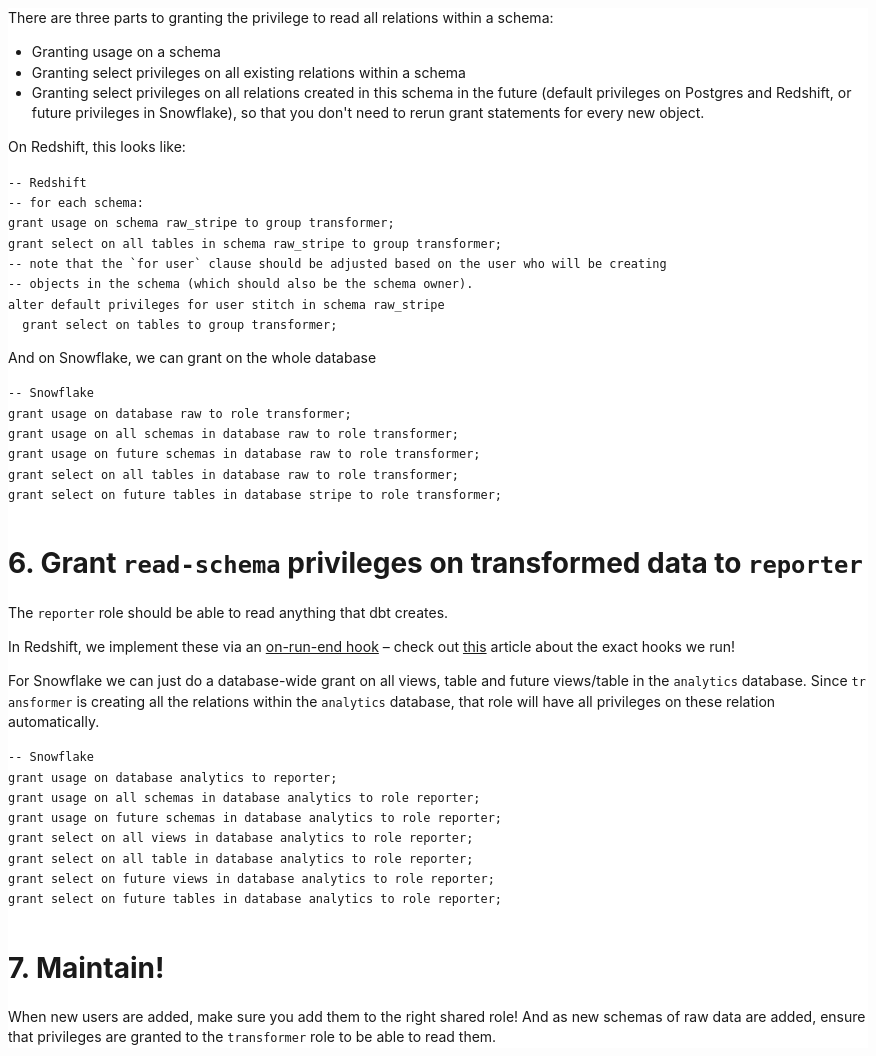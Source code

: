 There are three parts to granting the privilege to read all relations within a schema:
* Granting usage on a schema
* Granting select privileges on all existing relations within a schema
* Granting select privileges on all relations created in this schema in the future (default privileges on Postgres and Redshift, or future privileges in Snowflake), so that you don't need to rerun grant statements for every new object.

On Redshift, this looks like:
```
-- Redshift
-- for each schema:
grant usage on schema raw_stripe to group transformer;
grant select on all tables in schema raw_stripe to group transformer;
-- note that the `for user` clause should be adjusted based on the user who will be creating
-- objects in the schema (which should also be the schema owner).
alter default privileges for user stitch in schema raw_stripe
  grant select on tables to group transformer;
```
And on Snowflake, we can grant on the whole database
```
-- Snowflake
grant usage on database raw to role transformer;
grant usage on all schemas in database raw to role transformer;
grant usage on future schemas in database raw to role transformer;
grant select on all tables in database raw to role transformer;
grant select on future tables in database stripe to role transformer;

```

# 6. Grant `read-schema` privileges on transformed data to `reporter`

The `reporter` role should be able to read anything that dbt creates.

In Redshift, we implement these via an [on-run-end hook](https://docs.getdbt.com/docs/using-hooks) – check out [this](https://discourse.getdbt.com/t/the-exact-grant-statements-we-use-in-a-dbt-project/430) article about the exact hooks we run!

For Snowflake we can just do a database-wide grant on all views, table and future views/table in the `analytics` database. Since `transformer` is creating all the relations within the `analytics` database, that role will have all privileges on these relation automatically.
```
-- Snowflake
grant usage on database analytics to reporter;
grant usage on all schemas in database analytics to role reporter;
grant usage on future schemas in database analytics to role reporter;
grant select on all views in database analytics to role reporter;
grant select on all table in database analytics to role reporter;
grant select on future views in database analytics to role reporter;
grant select on future tables in database analytics to role reporter;
```

# 7. Maintain!
When new users are added, make sure you add them to the right shared role! And as new schemas of raw data are added, ensure that privileges are granted to the `transformer` role to be able to read them.
